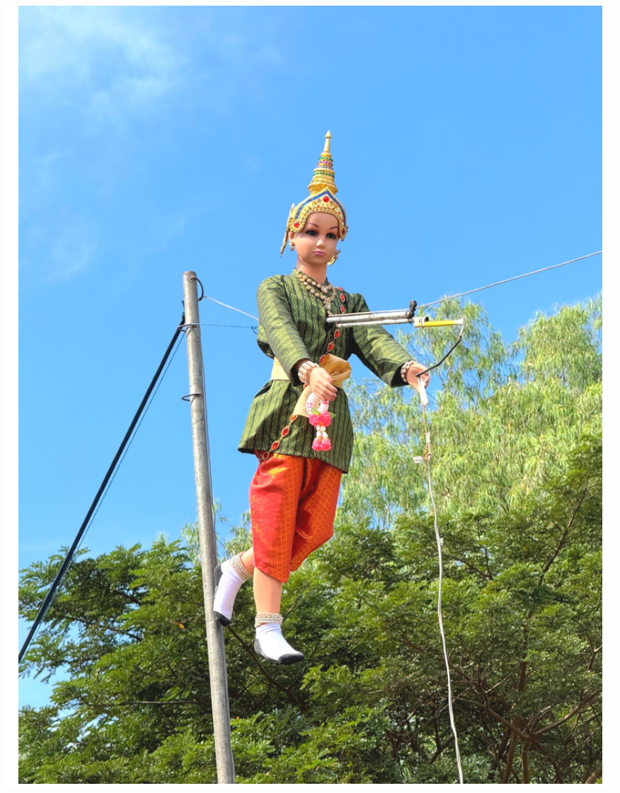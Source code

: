 <a href="20241124_051.JPG" target="_blank"><img src="20241124_051.JPG" alt="サンプル画像" width="900" /></a>
